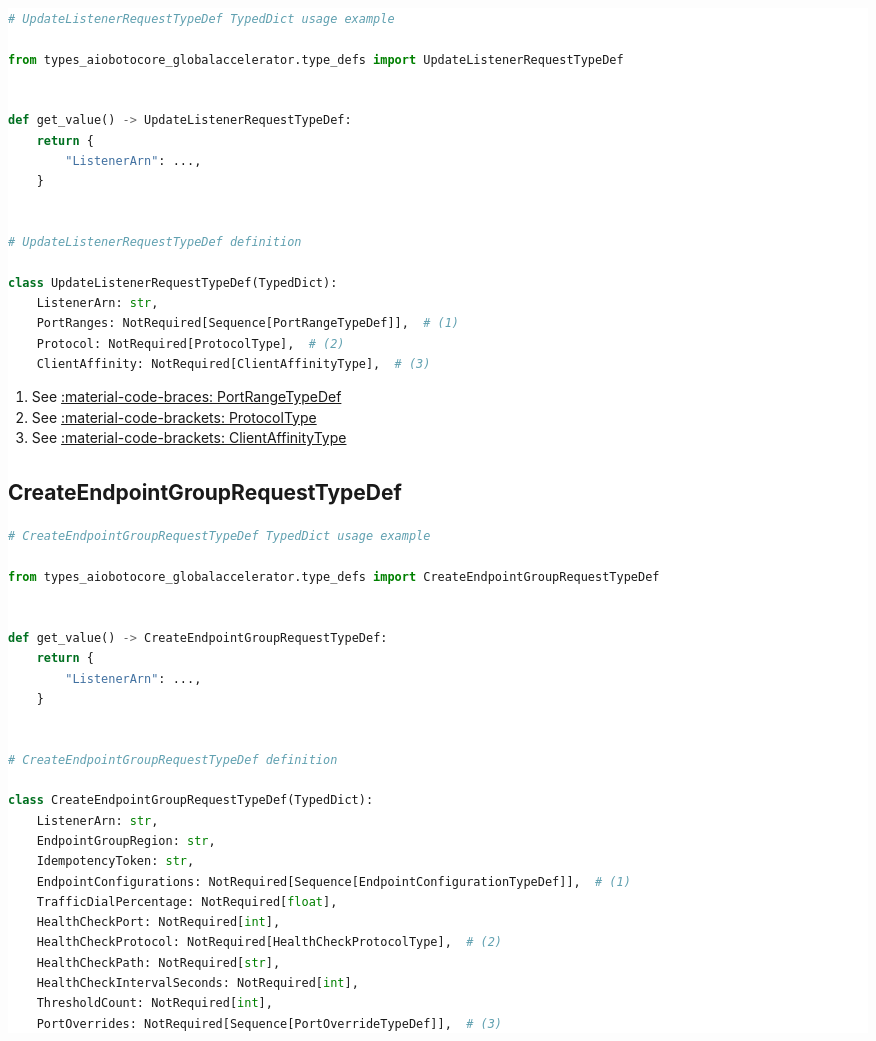 ```python
# UpdateListenerRequestTypeDef TypedDict usage example

from types_aiobotocore_globalaccelerator.type_defs import UpdateListenerRequestTypeDef


def get_value() -> UpdateListenerRequestTypeDef:
    return {
        "ListenerArn": ...,
    }


# UpdateListenerRequestTypeDef definition

class UpdateListenerRequestTypeDef(TypedDict):
    ListenerArn: str,
    PortRanges: NotRequired[Sequence[PortRangeTypeDef]],  # (1)
    Protocol: NotRequired[ProtocolType],  # (2)
    ClientAffinity: NotRequired[ClientAffinityType],  # (3)
```

1. See [:material-code-braces: PortRangeTypeDef](./type_defs.md#portrangetypedef) 
2. See [:material-code-brackets: ProtocolType](./literals.md#protocoltype) 
3. See [:material-code-brackets: ClientAffinityType](./literals.md#clientaffinitytype) 
## CreateEndpointGroupRequestTypeDef

```python
# CreateEndpointGroupRequestTypeDef TypedDict usage example

from types_aiobotocore_globalaccelerator.type_defs import CreateEndpointGroupRequestTypeDef


def get_value() -> CreateEndpointGroupRequestTypeDef:
    return {
        "ListenerArn": ...,
    }


# CreateEndpointGroupRequestTypeDef definition

class CreateEndpointGroupRequestTypeDef(TypedDict):
    ListenerArn: str,
    EndpointGroupRegion: str,
    IdempotencyToken: str,
    EndpointConfigurations: NotRequired[Sequence[EndpointConfigurationTypeDef]],  # (1)
    TrafficDialPercentage: NotRequired[float],
    HealthCheckPort: NotRequired[int],
    HealthCheckProtocol: NotRequired[HealthCheckProtocolType],  # (2)
    HealthCheckPath: NotRequired[str],
    HealthCheckIntervalSeconds: NotRequired[int],
    ThresholdCount: NotRequired[int],
    PortOverrides: NotRequired[Sequence[PortOverrideTypeDef]],  # (3)
```
